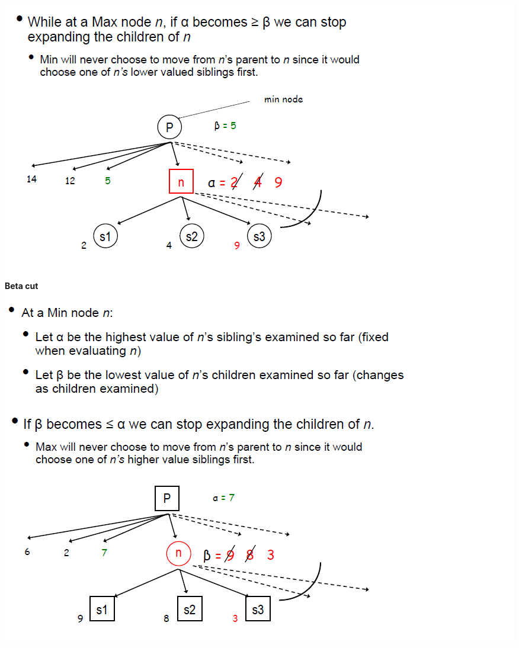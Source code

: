 ![1545996863793](assets/1545996863793.png)

#### Beta cut

![1545996888642](assets/1545996888642.png)

![1545996894541](assets/1545996894541.png)
